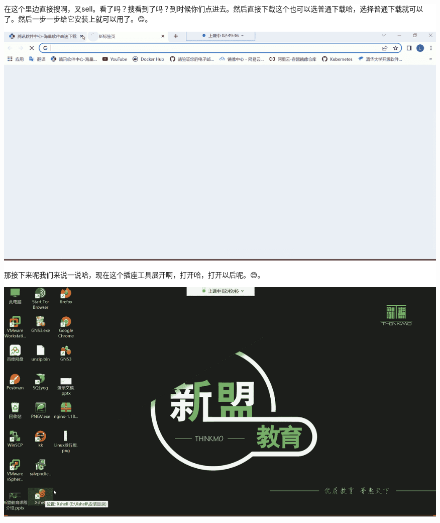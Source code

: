 在这个里边直接搜啊，叉sell。看了吗？搜看到了吗？到时候你们点进去。然后直接下载这个也可以选普通下载哈，选择普通下载就可以了。然后一步一步给它安装上就可以用了。😊。



![](img/132a6fd65219ea339d91cda1d51d1090_11.png)

那接下来呢我们来说一说哈，现在这个插座工具展开啊，打开哈，打开以后呢。😊。

![](img/132a6fd65219ea339d91cda1d51d1090_13.png)
